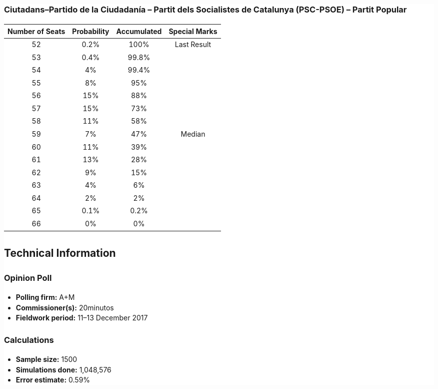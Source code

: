 
### Ciutadans–Partido de la Ciudadanía – Partit dels Socialistes de Catalunya (PSC-PSOE) – Partit Popular

| Number of Seats | Probability | Accumulated | Special Marks |
|:---------------:|:-----------:|:-----------:|:-------------:|
| 52 | 0.2% | 100% | Last Result |
| 53 | 0.4% | 99.8% |  |
| 54 | 4% | 99.4% |  |
| 55 | 8% | 95% |  |
| 56 | 15% | 88% |  |
| 57 | 15% | 73% |  |
| 58 | 11% | 58% |  |
| 59 | 7% | 47% | Median |
| 60 | 11% | 39% |  |
| 61 | 13% | 28% |  |
| 62 | 9% | 15% |  |
| 63 | 4% | 6% |  |
| 64 | 2% | 2% |  |
| 65 | 0.1% | 0.2% |  |
| 66 | 0% | 0% |  |


## Technical Information

### Opinion Poll

+ **Polling firm:** A+M
+ **Commissioner(s):** 20minutos
+ **Fieldwork period:** 11–13 December 2017

### Calculations

+ **Sample size:** 1500
+ **Simulations done:** 1,048,576
+ **Error estimate:** 0.59%

